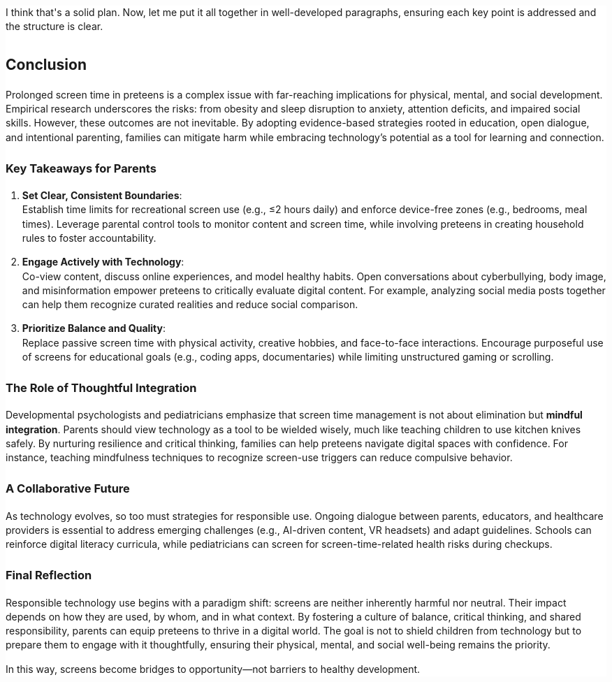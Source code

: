 I think that's a solid plan. Now, let me put it all together in well-developed paragraphs, ensuring each key point is addressed and the structure is clear.
</think>

## Conclusion  

Prolonged screen time in preteens is a complex issue with far-reaching implications for physical, mental, and social development. Empirical research underscores the risks: from obesity and sleep disruption to anxiety, attention deficits, and impaired social skills. However, these outcomes are not inevitable. By adopting evidence-based strategies rooted in education, open dialogue, and intentional parenting, families can mitigate harm while embracing technology’s potential as a tool for learning and connection.  

### Key Takeaways for Parents  
1. **Set Clear, Consistent Boundaries**:  
   Establish time limits for recreational screen use (e.g., ≤2 hours daily) and enforce device-free zones (e.g., bedrooms, meal times). Leverage parental control tools to monitor content and screen time, while involving preteens in creating household rules to foster accountability.  

2. **Engage Actively with Technology**:  
   Co-view content, discuss online experiences, and model healthy habits. Open conversations about cyberbullying, body image, and misinformation empower preteens to critically evaluate digital content. For example, analyzing social media posts together can help them recognize curated realities and reduce social comparison.  

3. **Prioritize Balance and Quality**:  
   Replace passive screen time with physical activity, creative hobbies, and face-to-face interactions. Encourage purposeful use of screens for educational goals (e.g., coding apps, documentaries) while limiting unstructured gaming or scrolling.  

### The Role of Thoughtful Integration  
Developmental psychologists and pediatricians emphasize that screen time management is not about elimination but **mindful integration**. Parents should view technology as a tool to be wielded wisely, much like teaching children to use kitchen knives safely. By nurturing resilience and critical thinking, families can help preteens navigate digital spaces with confidence. For instance, teaching mindfulness techniques to recognize screen-use triggers can reduce compulsive behavior.  

### A Collaborative Future  
As technology evolves, so too must strategies for responsible use. Ongoing dialogue between parents, educators, and healthcare providers is essential to address emerging challenges (e.g., AI-driven content, VR headsets) and adapt guidelines. Schools can reinforce digital literacy curricula, while pediatricians can screen for screen-time-related health risks during checkups.  

### Final Reflection  
Responsible technology use begins with a paradigm shift: screens are neither inherently harmful nor neutral. Their impact depends on how they are used, by whom, and in what context. By fostering a culture of balance, critical thinking, and shared responsibility, parents can equip preteens to thrive in a digital world. The goal is not to shield children from technology but to prepare them to engage with it thoughtfully, ensuring their physical, mental, and social well-being remains the priority.  

In this way, screens become bridges to opportunity—not barriers to healthy development.

